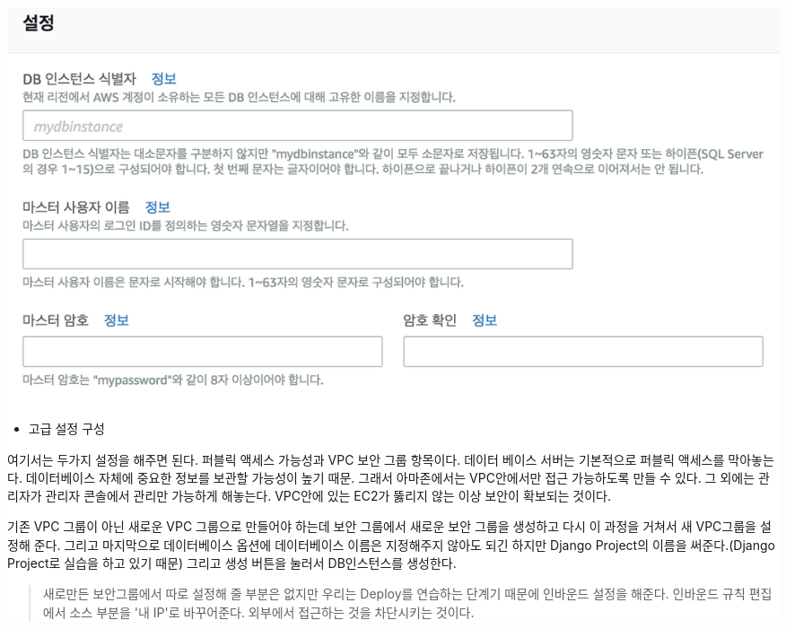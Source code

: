 ![DB 세부 정보 설정](/assets/deploy/amazon_settings.png)

- 고급 설정 구성

여기서는 두가지 설정을 해주면 된다. 퍼블릭 액세스 가능성과 VPC 보안 그룹 항목이다. 데이터 베이스 서버는 기본적으로 퍼블릭 액세스를 막아놓는다. 데이터베이스 자체에 중요한 정보를 보관할 가능성이 높기 때문. 그래서 아마존에서는 VPC안에서만 접근 가능하도록 만들 수 있다. 그 외에는 관리자가 관리자 콘솔에서 관리만 가능하게 해놓는다. VPC안에 있는 EC2가 뚫리지 않는 이상 보안이 확보되는 것이다. 

기존 VPC 그룹이 아닌 새로운 VPC 그룹으로 만들어야 하는데 보안 그룹에서 새로운 보안 그룹을 생성하고 다시  이 과정을 거쳐서 새 VPC그룹을 설정해 준다. 그리고 마지막으로 데이터베이스 옵션에 데이터베이스 이름은 지정해주지 않아도 되긴 하지만 Django Project의 이름을 써준다.(Django Project로 실습을 하고 있기 때문) 그리고 생성 버튼을 눌러서 DB인스턴스를 생성한다. 

> 새로만든 보안그룹에서 따로 설정해 줄 부분은 없지만 우리는 Deploy를 연습하는 단계기 때문에 인바운드 설정을 해준다. 인바운드 규칙 편집에서 소스 부분을 '내 IP'로 바꾸어준다. 외부에서 접근하는 것을 차단시키는 것이다. 
